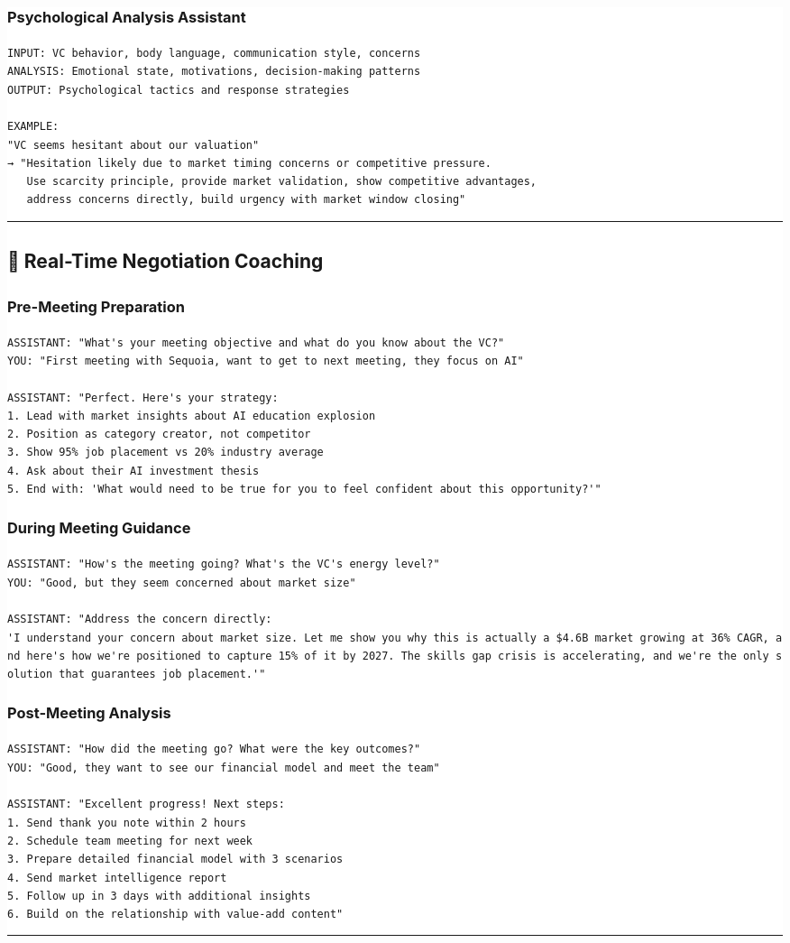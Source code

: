 ### Psychological Analysis Assistant
```
INPUT: VC behavior, body language, communication style, concerns
ANALYSIS: Emotional state, motivations, decision-making patterns
OUTPUT: Psychological tactics and response strategies

EXAMPLE:
"VC seems hesitant about our valuation"
→ "Hesitation likely due to market timing concerns or competitive pressure. 
   Use scarcity principle, provide market validation, show competitive advantages, 
   address concerns directly, build urgency with market window closing"
```

---

## 🎯 Real-Time Negotiation Coaching

### Pre-Meeting Preparation
```
ASSISTANT: "What's your meeting objective and what do you know about the VC?"
YOU: "First meeting with Sequoia, want to get to next meeting, they focus on AI"

ASSISTANT: "Perfect. Here's your strategy:
1. Lead with market insights about AI education explosion
2. Position as category creator, not competitor
3. Show 95% job placement vs 20% industry average
4. Ask about their AI investment thesis
5. End with: 'What would need to be true for you to feel confident about this opportunity?'"
```

### During Meeting Guidance
```
ASSISTANT: "How's the meeting going? What's the VC's energy level?"
YOU: "Good, but they seem concerned about market size"

ASSISTANT: "Address the concern directly:
'I understand your concern about market size. Let me show you why this is actually a $4.6B market growing at 36% CAGR, and here's how we're positioned to capture 15% of it by 2027. The skills gap crisis is accelerating, and we're the only solution that guarantees job placement.'"
```

### Post-Meeting Analysis
```
ASSISTANT: "How did the meeting go? What were the key outcomes?"
YOU: "Good, they want to see our financial model and meet the team"

ASSISTANT: "Excellent progress! Next steps:
1. Send thank you note within 2 hours
2. Schedule team meeting for next week
3. Prepare detailed financial model with 3 scenarios
4. Send market intelligence report
5. Follow up in 3 days with additional insights
6. Build on the relationship with value-add content"
```

---